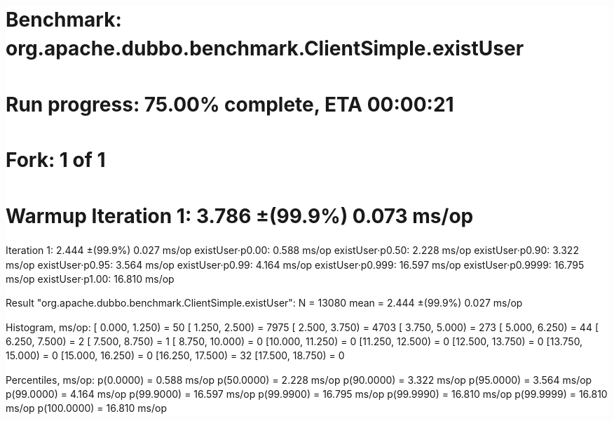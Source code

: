 # Benchmark: org.apache.dubbo.benchmark.ClientSimple.existUser

# Run progress: 75.00% complete, ETA 00:00:21
# Fork: 1 of 1
# Warmup Iteration   1: 3.786 ±(99.9%) 0.073 ms/op
Iteration   1: 2.444 ±(99.9%) 0.027 ms/op
                 existUser·p0.00:   0.588 ms/op
                 existUser·p0.50:   2.228 ms/op
                 existUser·p0.90:   3.322 ms/op
                 existUser·p0.95:   3.564 ms/op
                 existUser·p0.99:   4.164 ms/op
                 existUser·p0.999:  16.597 ms/op
                 existUser·p0.9999: 16.795 ms/op
                 existUser·p1.00:   16.810 ms/op



Result "org.apache.dubbo.benchmark.ClientSimple.existUser":
  N = 13080
  mean =      2.444 ±(99.9%) 0.027 ms/op

  Histogram, ms/op:
    [ 0.000,  1.250) = 50 
    [ 1.250,  2.500) = 7975 
    [ 2.500,  3.750) = 4703 
    [ 3.750,  5.000) = 273 
    [ 5.000,  6.250) = 44 
    [ 6.250,  7.500) = 2 
    [ 7.500,  8.750) = 1 
    [ 8.750, 10.000) = 0 
    [10.000, 11.250) = 0 
    [11.250, 12.500) = 0 
    [12.500, 13.750) = 0 
    [13.750, 15.000) = 0 
    [15.000, 16.250) = 0 
    [16.250, 17.500) = 32 
    [17.500, 18.750) = 0 

  Percentiles, ms/op:
      p(0.0000) =      0.588 ms/op
     p(50.0000) =      2.228 ms/op
     p(90.0000) =      3.322 ms/op
     p(95.0000) =      3.564 ms/op
     p(99.0000) =      4.164 ms/op
     p(99.9000) =     16.597 ms/op
     p(99.9900) =     16.795 ms/op
     p(99.9990) =     16.810 ms/op
     p(99.9999) =     16.810 ms/op
    p(100.0000) =     16.810 ms/op
